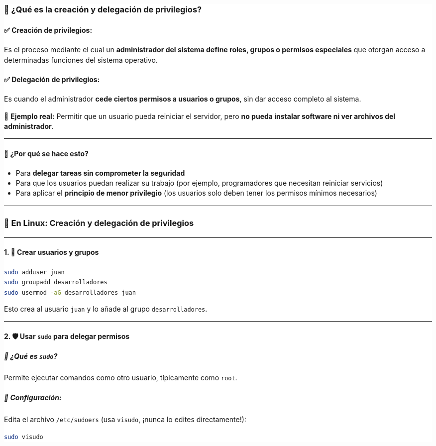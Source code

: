 ### 🔐 ¿Qué es la creación y delegación de privilegios?

#### ✅ **Creación de privilegios:**

Es el proceso mediante el cual un **administrador del sistema define roles, grupos o permisos especiales** que otorgan acceso a determinadas funciones del sistema operativo.

#### ✅ **Delegación de privilegios:**

Es cuando el administrador **cede ciertos permisos a usuarios o grupos**, sin dar acceso completo al sistema.

🔸 **Ejemplo real:** Permitir que un usuario pueda reiniciar el servidor, pero **no pueda instalar software ni ver archivos del administrador**.

---

#### 📂 ¿Por qué se hace esto?

- Para **delegar tareas sin comprometer la seguridad**
- Para que los usuarios puedan realizar su trabajo (por ejemplo, programadores que necesitan reiniciar servicios)
- Para aplicar el **principio de menor privilegio** (los usuarios solo deben tener los permisos mínimos necesarios)

---

### 🐧 En Linux: Creación y delegación de privilegios

---

#### 1. 👤 Crear usuarios y grupos

```bash
sudo adduser juan
sudo groupadd desarrolladores
sudo usermod -aG desarrolladores juan
```

Esto crea al usuario `juan` y lo añade al grupo `desarrolladores`.

---

#### 2. 🛡️ Usar `sudo` para delegar permisos

##### 🔹 ¿Qué es `sudo`?

Permite ejecutar comandos como otro usuario, típicamente como `root`.

##### 🔹 Configuración:

Edita el archivo `/etc/sudoers` (usa `visudo`, ¡nunca lo edites directamente!):

```bash
sudo visudo
```
